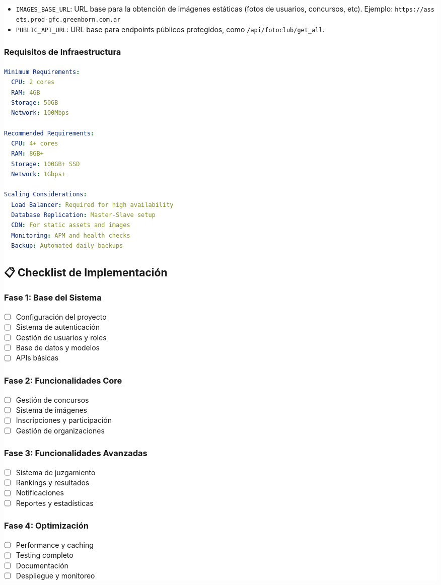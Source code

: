 - `IMAGES_BASE_URL`: URL base para la obtención de imágenes estáticas (fotos de usuarios, concursos, etc). Ejemplo: `https://assets.prod-gfc.greenborn.com.ar`
- `PUBLIC_API_URL`: URL base para endpoints públicos protegidos, como `/api/fotoclub/get_all`.

### Requisitos de Infraestructura
```yaml
Minimum Requirements:
  CPU: 2 cores
  RAM: 4GB
  Storage: 50GB
  Network: 100Mbps

Recommended Requirements:
  CPU: 4+ cores
  RAM: 8GB+
  Storage: 100GB+ SSD
  Network: 1Gbps+

Scaling Considerations:
  Load Balancer: Required for high availability
  Database Replication: Master-Slave setup
  CDN: For static assets and images
  Monitoring: APM and health checks
  Backup: Automated daily backups
```

## 📋 Checklist de Implementación

### Fase 1: Base del Sistema
- [ ] Configuración del proyecto
- [ ] Sistema de autenticación
- [ ] Gestión de usuarios y roles
- [ ] Base de datos y modelos
- [ ] APIs básicas

### Fase 2: Funcionalidades Core
- [ ] Gestión de concursos
- [ ] Sistema de imágenes
- [ ] Inscripciones y participación
- [ ] Gestión de organizaciones

### Fase 3: Funcionalidades Avanzadas
- [ ] Sistema de juzgamiento
- [ ] Rankings y resultados
- [ ] Notificaciones
- [ ] Reportes y estadísticas

### Fase 4: Optimización
- [ ] Performance y caching
- [ ] Testing completo
- [ ] Documentación
- [ ] Despliegue y monitoreo

